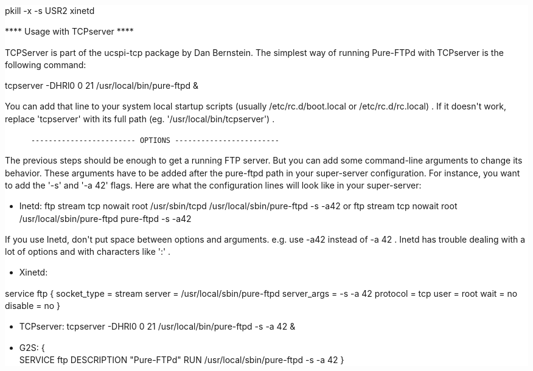pkill -x -s USR2 xinetd



**** Usage with TCPserver ****


TCPServer is part of the ucspi-tcp package by Dan Bernstein.
The simplest way of running Pure-FTPd with TCPserver is the following command:

tcpserver -DHRl0 0 21 /usr/local/bin/pure-ftpd &

You can add that line to your system local startup scripts
(usually /etc/rc.d/boot.local or /etc/rc.d/rc.local) . If it doesn't work,
replace 'tcpserver' with its full path (eg. '/usr/local/bin/tcpserver') .


          ------------------------ OPTIONS ------------------------
    
    
The previous steps should be enough to get a running FTP server. But you can
add some command-line arguments to change its behavior. These arguments have
to be added after the pure-ftpd path in your super-server configuration.
For instance, you want to add the '-s' and '-a 42' flags. Here are what the
configuration lines will look like in your super-server:

- Inetd:
ftp        stream        tcp        nowait        root        /usr/sbin/tcpd  /usr/local/sbin/pure-ftpd -s -a42
or
ftp        stream        tcp        nowait        root        /usr/local/sbin/pure-ftpd  pure-ftpd -s -a42

If you use Inetd, don't put space between options and arguments. e.g. use
-a42 instead of -a 42 . Inetd has trouble dealing with a lot of options and
with characters like ':' .

- Xinetd:

service ftp 
{ 
    socket_type = stream 
    server = /usr/local/sbin/pure-ftpd
    server_args = -s -a 42
    protocol = tcp 
    user = root 
    wait = no
    disable = no 
}

- TCPserver:
tcpserver -DHRl0 0 21 /usr/local/bin/pure-ftpd -s -a 42 &

- G2S:
{  
    SERVICE ftp
    DESCRIPTION "Pure-FTPd"
    RUN /usr/local/sbin/pure-ftpd -s -a 42
}
